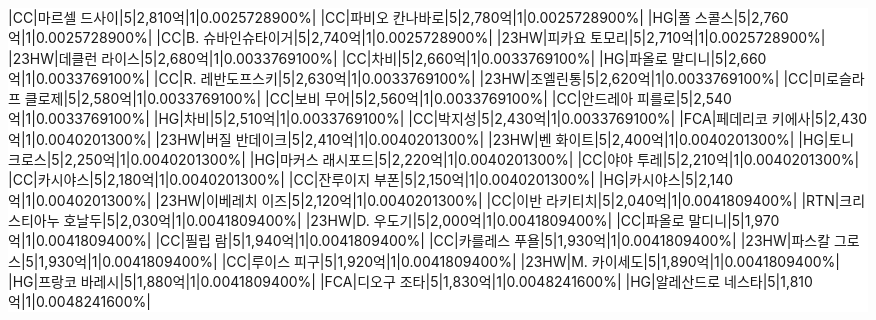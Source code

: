 |CC|마르셀 드사이|5|2,810억|1|0.0025728900%|
|CC|파비오 칸나바로|5|2,780억|1|0.0025728900%|
|HG|폴 스콜스|5|2,760억|1|0.0025728900%|
|CC|B. 슈바인슈타이거|5|2,740억|1|0.0025728900%|
|23HW|피카요 토모리|5|2,710억|1|0.0025728900%|
|23HW|데클런 라이스|5|2,680억|1|0.0033769100%|
|CC|차비|5|2,660억|1|0.0033769100%|
|HG|파올로 말디니|5|2,660억|1|0.0033769100%|
|CC|R. 레반도프스키|5|2,630억|1|0.0033769100%|
|23HW|조엘린통|5|2,620억|1|0.0033769100%|
|CC|미로슬라프 클로제|5|2,580억|1|0.0033769100%|
|CC|보비 무어|5|2,560억|1|0.0033769100%|
|CC|안드레아 피를로|5|2,540억|1|0.0033769100%|
|HG|차비|5|2,510억|1|0.0033769100%|
|CC|박지성|5|2,430억|1|0.0033769100%|
|FCA|페데리코 키에사|5|2,430억|1|0.0040201300%|
|23HW|버질 반데이크|5|2,410억|1|0.0040201300%|
|23HW|벤 화이트|5|2,400억|1|0.0040201300%|
|HG|토니 크로스|5|2,250억|1|0.0040201300%|
|HG|마커스 래시포드|5|2,220억|1|0.0040201300%|
|CC|야야 투레|5|2,210억|1|0.0040201300%|
|CC|카시야스|5|2,180억|1|0.0040201300%|
|CC|잔루이지 부폰|5|2,150억|1|0.0040201300%|
|HG|카시야스|5|2,140억|1|0.0040201300%|
|23HW|이베레치 이즈|5|2,120억|1|0.0040201300%|
|CC|이반 라키티치|5|2,040억|1|0.0041809400%|
|RTN|크리스티아누 호날두|5|2,030억|1|0.0041809400%|
|23HW|D. 우도기|5|2,000억|1|0.0041809400%|
|CC|파올로 말디니|5|1,970억|1|0.0041809400%|
|CC|필립 람|5|1,940억|1|0.0041809400%|
|CC|카를레스 푸욜|5|1,930억|1|0.0041809400%|
|23HW|파스칼 그로스|5|1,930억|1|0.0041809400%|
|CC|루이스 피구|5|1,920억|1|0.0041809400%|
|23HW|M. 카이세도|5|1,890억|1|0.0041809400%|
|HG|프랑코 바레시|5|1,880억|1|0.0041809400%|
|FCA|디오구 조타|5|1,830억|1|0.0048241600%|
|HG|알레산드로 네스타|5|1,810억|1|0.0048241600%|